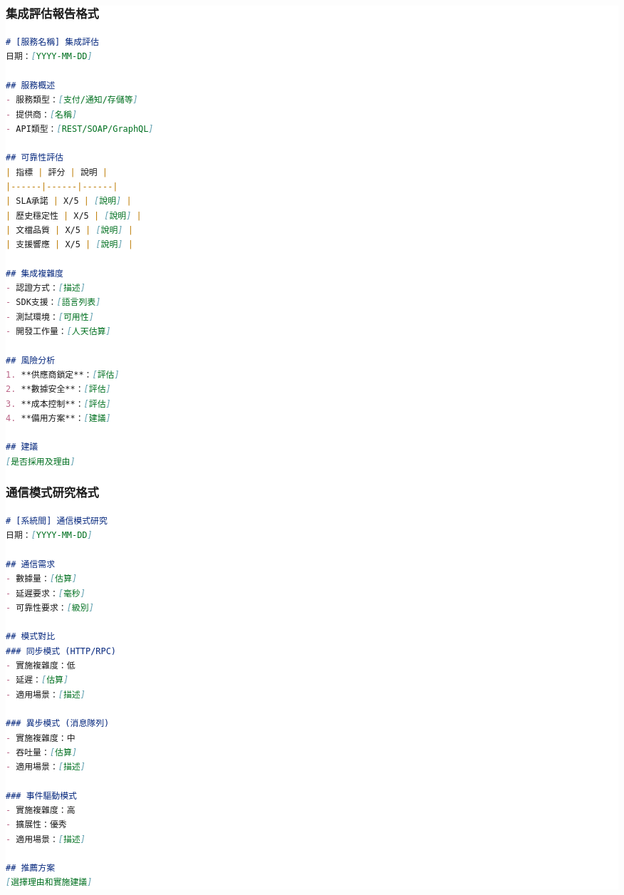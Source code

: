 ### 集成評估報告格式
```markdown
# [服務名稱] 集成評估
日期：[YYYY-MM-DD]

## 服務概述
- 服務類型：[支付/通知/存儲等]
- 提供商：[名稱]
- API類型：[REST/SOAP/GraphQL]

## 可靠性評估
| 指標 | 評分 | 說明 |
|------|------|------|
| SLA承諾 | X/5 | [說明] |
| 歷史穩定性 | X/5 | [說明] |
| 文檔品質 | X/5 | [說明] |
| 支援響應 | X/5 | [說明] |

## 集成複雜度
- 認證方式：[描述]
- SDK支援：[語言列表]
- 測試環境：[可用性]
- 開發工作量：[人天估算]

## 風險分析
1. **供應商鎖定**：[評估]
2. **數據安全**：[評估]
3. **成本控制**：[評估]
4. **備用方案**：[建議]

## 建議
[是否採用及理由]
```

### 通信模式研究格式
```markdown
# [系統間] 通信模式研究
日期：[YYYY-MM-DD]

## 通信需求
- 數據量：[估算]
- 延遲要求：[毫秒]
- 可靠性要求：[級別]

## 模式對比
### 同步模式 (HTTP/RPC)
- 實施複雜度：低
- 延遲：[估算]
- 適用場景：[描述]

### 異步模式 (消息隊列)
- 實施複雜度：中
- 吞吐量：[估算]
- 適用場景：[描述]

### 事件驅動模式
- 實施複雜度：高
- 擴展性：優秀
- 適用場景：[描述]

## 推薦方案
[選擇理由和實施建議]
```
